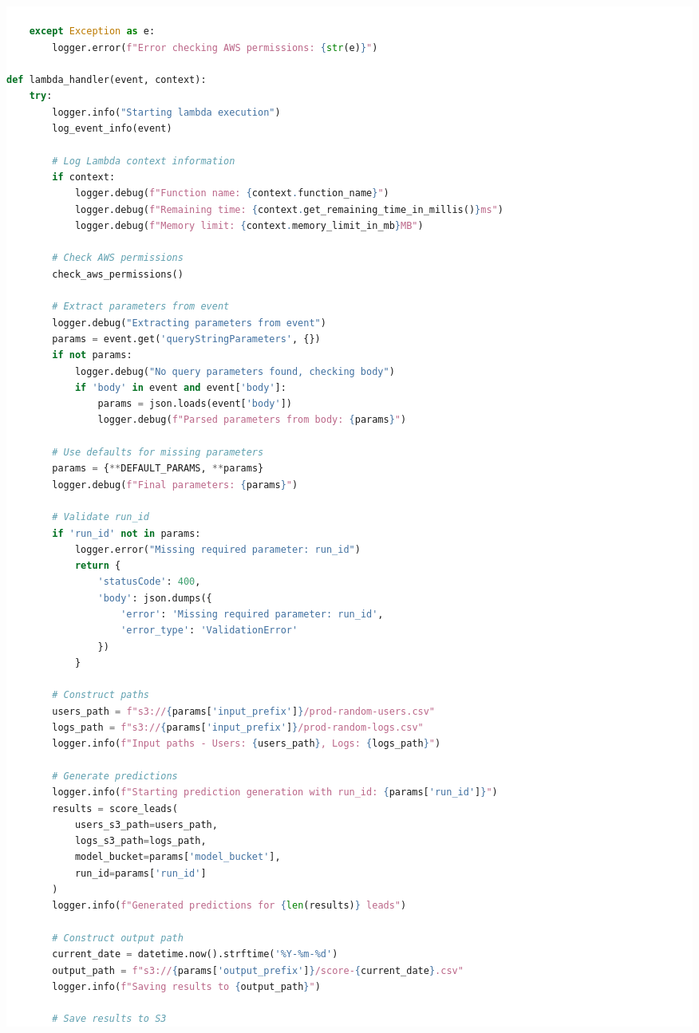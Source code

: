 ```python
                
    except Exception as e:
        logger.error(f"Error checking AWS permissions: {str(e)}")

def lambda_handler(event, context):
    try:
        logger.info("Starting lambda execution")
        log_event_info(event)
        
        # Log Lambda context information
        if context:
            logger.debug(f"Function name: {context.function_name}")
            logger.debug(f"Remaining time: {context.get_remaining_time_in_millis()}ms")
            logger.debug(f"Memory limit: {context.memory_limit_in_mb}MB")
        
        # Check AWS permissions
        check_aws_permissions()
        
        # Extract parameters from event
        logger.debug("Extracting parameters from event")
        params = event.get('queryStringParameters', {})
        if not params:
            logger.debug("No query parameters found, checking body")
            if 'body' in event and event['body']:
                params = json.loads(event['body'])
                logger.debug(f"Parsed parameters from body: {params}")

        # Use defaults for missing parameters
        params = {**DEFAULT_PARAMS, **params}
        logger.debug(f"Final parameters: {params}")
        
        # Validate run_id
        if 'run_id' not in params:
            logger.error("Missing required parameter: run_id")
            return {
                'statusCode': 400,
                'body': json.dumps({
                    'error': 'Missing required parameter: run_id',
                    'error_type': 'ValidationError'
                })
            }
        
        # Construct paths
        users_path = f"s3://{params['input_prefix']}/prod-random-users.csv"
        logs_path = f"s3://{params['input_prefix']}/prod-random-logs.csv"
        logger.info(f"Input paths - Users: {users_path}, Logs: {logs_path}")
        
        # Generate predictions
        logger.info(f"Starting prediction generation with run_id: {params['run_id']}")
        results = score_leads(
            users_s3_path=users_path,
            logs_s3_path=logs_path,
            model_bucket=params['model_bucket'],
            run_id=params['run_id']
        )
        logger.info(f"Generated predictions for {len(results)} leads")
        
        # Construct output path
        current_date = datetime.now().strftime('%Y-%m-%d')
        output_path = f"s3://{params['output_prefix']}/score-{current_date}.csv"
        logger.info(f"Saving results to {output_path}")
        
        # Save results to S3
```